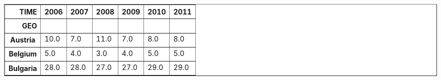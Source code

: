 


<div>
<style scoped>
    .dataframe tbody tr th:only-of-type {
        vertical-align: middle;
    }

    .dataframe tbody tr th {
        vertical-align: top;
    }

    .dataframe thead th {
        text-align: right;
    }
</style>
<table border="1" class="dataframe">
  <thead>
    <tr style="text-align: right;">
      <th>TIME</th>
      <th>2006</th>
      <th>2007</th>
      <th>2008</th>
      <th>2009</th>
      <th>2010</th>
      <th>2011</th>
    </tr>
    <tr>
      <th>GEO</th>
      <th></th>
      <th></th>
      <th></th>
      <th></th>
      <th></th>
      <th></th>
    </tr>
  </thead>
  <tbody>
    <tr>
      <th>Austria</th>
      <td>10.0</td>
      <td>7.0</td>
      <td>11.0</td>
      <td>7.0</td>
      <td>8.0</td>
      <td>8.0</td>
    </tr>
    <tr>
      <th>Belgium</th>
      <td>5.0</td>
      <td>4.0</td>
      <td>3.0</td>
      <td>4.0</td>
      <td>5.0</td>
      <td>5.0</td>
    </tr>
    <tr>
      <th>Bulgaria</th>
      <td>28.0</td>
      <td>28.0</td>
      <td>27.0</td>
      <td>27.0</td>
      <td>29.0</td>
      <td>29.0</td>
    </tr>